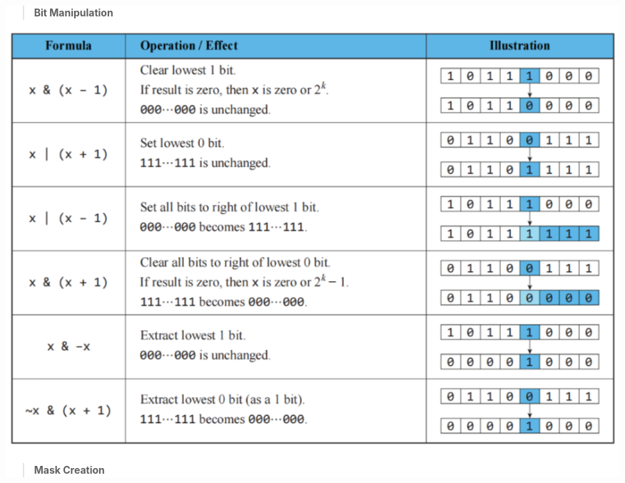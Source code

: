 > **Bit Manipulation**

![bitmanipulation.png](images/01_位运算/bitmanipulation.png)

> **Mask Creation**
